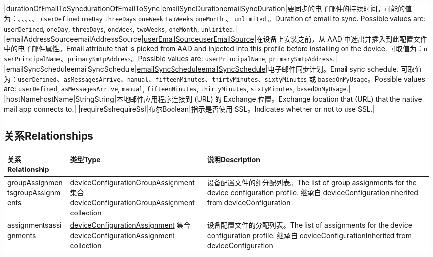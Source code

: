 |<span data-ttu-id="ac3b4-212">durationOfEmailToSync</span><span class="sxs-lookup"><span data-stu-id="ac3b4-212">durationOfEmailToSync</span></span>|[<span data-ttu-id="ac3b4-213">emailSyncDuration</span><span class="sxs-lookup"><span data-stu-id="ac3b4-213">emailSyncDuration</span></span>](../resources/intune-deviceconfig-emailsyncduration.md)|<span data-ttu-id="ac3b4-214">要同步的电子邮件的持续时间。可能的值为：、、、、、 `userDefined` `oneDay` `threeDays` `oneWeek` `twoWeeks` `oneMonth` 、 `unlimited` 。</span><span class="sxs-lookup"><span data-stu-id="ac3b4-214">Duration of email to sync. Possible values are: `userDefined`, `oneDay`, `threeDays`, `oneWeek`, `twoWeeks`, `oneMonth`, `unlimited`.</span></span>|
|<span data-ttu-id="ac3b4-215">emailAddressSource</span><span class="sxs-lookup"><span data-stu-id="ac3b4-215">emailAddressSource</span></span>|[<span data-ttu-id="ac3b4-216">userEmailSource</span><span class="sxs-lookup"><span data-stu-id="ac3b4-216">userEmailSource</span></span>](../resources/intune-deviceconfig-useremailsource.md)|<span data-ttu-id="ac3b4-217">在设备上安装之前，从 AAD 中选出并插入到此配置文件中的电子邮件属性。</span><span class="sxs-lookup"><span data-stu-id="ac3b4-217">Email attribute that is picked from AAD and injected into this profile before installing on the device.</span></span> <span data-ttu-id="ac3b4-218">可取值为：`userPrincipalName`、`primarySmtpAddress`。</span><span class="sxs-lookup"><span data-stu-id="ac3b4-218">Possible values are: `userPrincipalName`, `primarySmtpAddress`.</span></span>|
|<span data-ttu-id="ac3b4-219">emailSyncSchedule</span><span class="sxs-lookup"><span data-stu-id="ac3b4-219">emailSyncSchedule</span></span>|[<span data-ttu-id="ac3b4-220">emailSyncSchedule</span><span class="sxs-lookup"><span data-stu-id="ac3b4-220">emailSyncSchedule</span></span>](../resources/intune-deviceconfig-emailsyncschedule.md)|<span data-ttu-id="ac3b4-221">电子邮件同步计划。</span><span class="sxs-lookup"><span data-stu-id="ac3b4-221">Email sync schedule.</span></span> <span data-ttu-id="ac3b4-222">可取值为：`userDefined`、`asMessagesArrive`、`manual`、`fifteenMinutes`、`thirtyMinutes`、`sixtyMinutes` 或 `basedOnMyUsage`。</span><span class="sxs-lookup"><span data-stu-id="ac3b4-222">Possible values are: `userDefined`, `asMessagesArrive`, `manual`, `fifteenMinutes`, `thirtyMinutes`, `sixtyMinutes`, `basedOnMyUsage`.</span></span>|
|<span data-ttu-id="ac3b4-223">hostName</span><span class="sxs-lookup"><span data-stu-id="ac3b4-223">hostName</span></span>|<span data-ttu-id="ac3b4-224">String</span><span class="sxs-lookup"><span data-stu-id="ac3b4-224">String</span></span>|<span data-ttu-id="ac3b4-225">本地邮件应用程序连接到 (URL) 的 Exchange 位置。</span><span class="sxs-lookup"><span data-stu-id="ac3b4-225">Exchange location that (URL) that the native mail app connects to.</span></span>|
|<span data-ttu-id="ac3b4-226">requireSsl</span><span class="sxs-lookup"><span data-stu-id="ac3b4-226">requireSsl</span></span>|<span data-ttu-id="ac3b4-227">布尔</span><span class="sxs-lookup"><span data-stu-id="ac3b4-227">Boolean</span></span>|<span data-ttu-id="ac3b4-228">指示是否使用 SSL。</span><span class="sxs-lookup"><span data-stu-id="ac3b4-228">Indicates whether or not to use SSL.</span></span>|

## <a name="relationships"></a><span data-ttu-id="ac3b4-229">关系</span><span class="sxs-lookup"><span data-stu-id="ac3b4-229">Relationships</span></span>
|<span data-ttu-id="ac3b4-230">关系</span><span class="sxs-lookup"><span data-stu-id="ac3b4-230">Relationship</span></span>|<span data-ttu-id="ac3b4-231">类型</span><span class="sxs-lookup"><span data-stu-id="ac3b4-231">Type</span></span>|<span data-ttu-id="ac3b4-232">说明</span><span class="sxs-lookup"><span data-stu-id="ac3b4-232">Description</span></span>|
|:---|:---|:---|
|<span data-ttu-id="ac3b4-233">groupAssignments</span><span class="sxs-lookup"><span data-stu-id="ac3b4-233">groupAssignments</span></span>|<span data-ttu-id="ac3b4-234">[deviceConfigurationGroupAssignment](../resources/intune-deviceconfig-deviceconfigurationgroupassignment.md) 集合</span><span class="sxs-lookup"><span data-stu-id="ac3b4-234">[deviceConfigurationGroupAssignment](../resources/intune-deviceconfig-deviceconfigurationgroupassignment.md) collection</span></span>|<span data-ttu-id="ac3b4-235">设备配置文件的组分配列表。</span><span class="sxs-lookup"><span data-stu-id="ac3b4-235">The list of group assignments for the device configuration profile.</span></span> <span data-ttu-id="ac3b4-236">继承自 [deviceConfiguration](../resources/intune-shared-deviceconfiguration.md)</span><span class="sxs-lookup"><span data-stu-id="ac3b4-236">Inherited from [deviceConfiguration](../resources/intune-shared-deviceconfiguration.md)</span></span>|
|<span data-ttu-id="ac3b4-237">assignments</span><span class="sxs-lookup"><span data-stu-id="ac3b4-237">assignments</span></span>|<span data-ttu-id="ac3b4-238">[deviceConfigurationAssignment](../resources/intune-deviceconfig-deviceconfigurationassignment.md) 集合</span><span class="sxs-lookup"><span data-stu-id="ac3b4-238">[deviceConfigurationAssignment](../resources/intune-deviceconfig-deviceconfigurationassignment.md) collection</span></span>|<span data-ttu-id="ac3b4-239">设备配置文件的分配列表。</span><span class="sxs-lookup"><span data-stu-id="ac3b4-239">The list of assignments for the device configuration profile.</span></span> <span data-ttu-id="ac3b4-240">继承自 [deviceConfiguration](../resources/intune-shared-deviceconfiguration.md)</span><span class="sxs-lookup"><span data-stu-id="ac3b4-240">Inherited from [deviceConfiguration](../resources/intune-shared-deviceconfiguration.md)</span></span>|